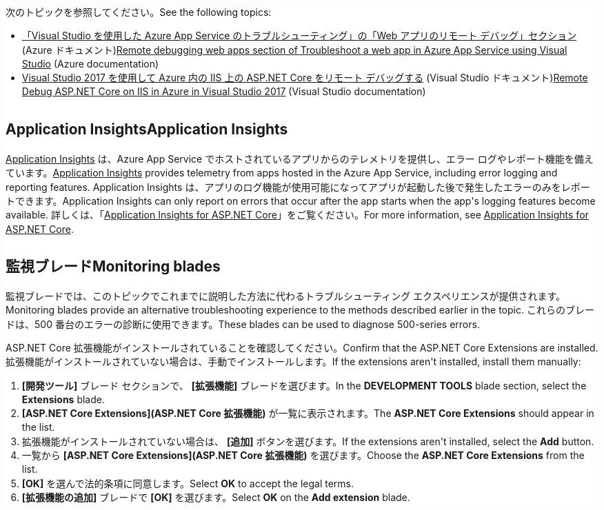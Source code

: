 <span data-ttu-id="cfc19-309">次のトピックを参照してください。</span><span class="sxs-lookup"><span data-stu-id="cfc19-309">See the following topics:</span></span>

* <span data-ttu-id="cfc19-310">[「Visual Studio を使用した Azure App Service のトラブルシューティング」の「Web アプリのリモート デバッグ」セクション](/azure/app-service/web-sites-dotnet-troubleshoot-visual-studio#remotedebug) (Azure ドキュメント)</span><span class="sxs-lookup"><span data-stu-id="cfc19-310">[Remote debugging web apps section of Troubleshoot a web app in Azure App Service using Visual Studio](/azure/app-service/web-sites-dotnet-troubleshoot-visual-studio#remotedebug) (Azure documentation)</span></span>
* <span data-ttu-id="cfc19-311">[Visual Studio 2017 を使用して Azure 内の IIS 上の ASP.NET Core をリモート デバッグする](/visualstudio/debugger/remote-debugging-azure) (Visual Studio ドキュメント)</span><span class="sxs-lookup"><span data-stu-id="cfc19-311">[Remote Debug ASP.NET Core on IIS in Azure in Visual Studio 2017](/visualstudio/debugger/remote-debugging-azure) (Visual Studio documentation)</span></span>

## <a name="application-insights"></a><span data-ttu-id="cfc19-312">Application Insights</span><span class="sxs-lookup"><span data-stu-id="cfc19-312">Application Insights</span></span>

<span data-ttu-id="cfc19-313">[Application Insights](https://azure.microsoft.com/services/application-insights/) は、Azure App Service でホストされているアプリからのテレメトリを提供し、エラー ログやレポート機能を備えています。</span><span class="sxs-lookup"><span data-stu-id="cfc19-313">[Application Insights](https://azure.microsoft.com/services/application-insights/) provides telemetry from apps hosted in the Azure App Service, including error logging and reporting features.</span></span> <span data-ttu-id="cfc19-314">Application Insights は、アプリのログ機能が使用可能になってアプリが起動した後で発生したエラーのみをレポートできます。</span><span class="sxs-lookup"><span data-stu-id="cfc19-314">Application Insights can only report on errors that occur after the app starts when the app's logging features become available.</span></span> <span data-ttu-id="cfc19-315">詳しくは、「[Application Insights for ASP.NET Core](/azure/application-insights/app-insights-asp-net-core)」をご覧ください。</span><span class="sxs-lookup"><span data-stu-id="cfc19-315">For more information, see [Application Insights for ASP.NET Core](/azure/application-insights/app-insights-asp-net-core).</span></span>

## <a name="monitoring-blades"></a><span data-ttu-id="cfc19-316">監視ブレード</span><span class="sxs-lookup"><span data-stu-id="cfc19-316">Monitoring blades</span></span>

<span data-ttu-id="cfc19-317">監視ブレードでは、このトピックでこれまでに説明した方法に代わるトラブルシューティング エクスペリエンスが提供されます。</span><span class="sxs-lookup"><span data-stu-id="cfc19-317">Monitoring blades provide an alternative troubleshooting experience to the methods described earlier in the topic.</span></span> <span data-ttu-id="cfc19-318">これらのブレードは、500 番台のエラーの診断に使用できます。</span><span class="sxs-lookup"><span data-stu-id="cfc19-318">These blades can be used to diagnose 500-series errors.</span></span>

<span data-ttu-id="cfc19-319">ASP.NET Core 拡張機能がインストールされていることを確認してください。</span><span class="sxs-lookup"><span data-stu-id="cfc19-319">Confirm that the ASP.NET Core Extensions are installed.</span></span> <span data-ttu-id="cfc19-320">拡張機能がインストールされていない場合は、手動でインストールします。</span><span class="sxs-lookup"><span data-stu-id="cfc19-320">If the extensions aren't installed, install them manually:</span></span>

1. <span data-ttu-id="cfc19-321">**[開発ツール]** ブレード セクションで、 **[拡張機能]** ブレードを選びます。</span><span class="sxs-lookup"><span data-stu-id="cfc19-321">In the **DEVELOPMENT TOOLS** blade section, select the **Extensions** blade.</span></span>
1. <span data-ttu-id="cfc19-322">**[ASP.NET Core Extensions]\(ASP.NET Core 拡張機能\)** が一覧に表示されます。</span><span class="sxs-lookup"><span data-stu-id="cfc19-322">The **ASP.NET Core Extensions** should appear in the list.</span></span>
1. <span data-ttu-id="cfc19-323">拡張機能がインストールされていない場合は、 **[追加]** ボタンを選びます。</span><span class="sxs-lookup"><span data-stu-id="cfc19-323">If the extensions aren't installed, select the **Add** button.</span></span>
1. <span data-ttu-id="cfc19-324">一覧から **[ASP.NET Core Extensions]\(ASP.NET Core 拡張機能\)** を選びます。</span><span class="sxs-lookup"><span data-stu-id="cfc19-324">Choose the **ASP.NET Core Extensions** from the list.</span></span>
1. <span data-ttu-id="cfc19-325">**[OK]** を選んで法的条項に同意します。</span><span class="sxs-lookup"><span data-stu-id="cfc19-325">Select **OK** to accept the legal terms.</span></span>
1. <span data-ttu-id="cfc19-326">**[拡張機能の追加]** ブレードで **[OK]** を選びます。</span><span class="sxs-lookup"><span data-stu-id="cfc19-326">Select **OK** on the **Add extension** blade.</span></span>